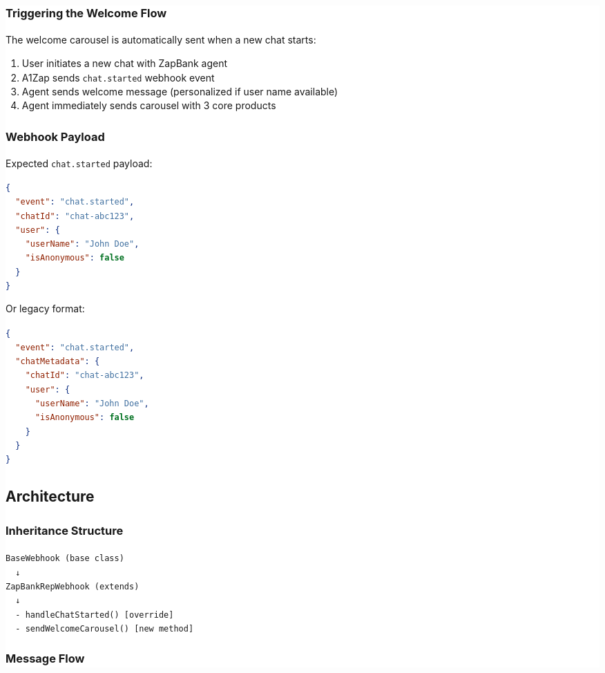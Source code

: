 ### Triggering the Welcome Flow

The welcome carousel is automatically sent when a new chat starts:

1. User initiates a new chat with ZapBank agent
2. A1Zap sends `chat.started` webhook event
3. Agent sends welcome message (personalized if user name available)
4. Agent immediately sends carousel with 3 core products

### Webhook Payload

Expected `chat.started` payload:

```json
{
  "event": "chat.started",
  "chatId": "chat-abc123",
  "user": {
    "userName": "John Doe",
    "isAnonymous": false
  }
}
```

Or legacy format:

```json
{
  "event": "chat.started",
  "chatMetadata": {
    "chatId": "chat-abc123",
    "user": {
      "userName": "John Doe",
      "isAnonymous": false
    }
  }
}
```

## Architecture

### Inheritance Structure

```
BaseWebhook (base class)
  ↓
ZapBankRepWebhook (extends)
  ↓
  - handleChatStarted() [override]
  - sendWelcomeCarousel() [new method]
```

### Message Flow

